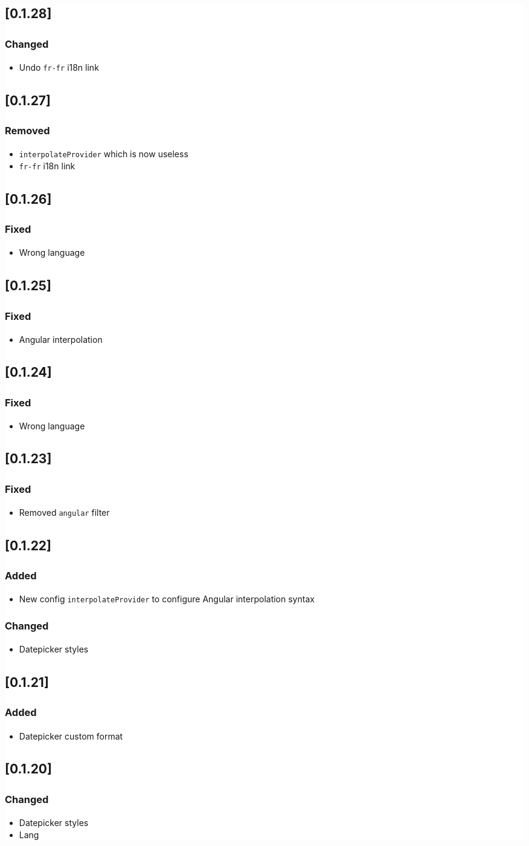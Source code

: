 ## [0.1.28]
### Changed
- Undo `fr-fr` i18n link

## [0.1.27]
### Removed
- `interpolateProvider` which is now useless
- `fr-fr` i18n link

## [0.1.26]
### Fixed
- Wrong language

## [0.1.25]
### Fixed
- Angular interpolation

## [0.1.24]
### Fixed
- Wrong language

## [0.1.23]
### Fixed
- Removed `angular` filter

## [0.1.22]
### Added
- New config `interpolateProvider` to configure Angular interpolation syntax

### Changed
- Datepicker styles

## [0.1.21]
### Added
- Datepicker custom format

## [0.1.20]
### Changed
- Datepicker styles
- Lang
